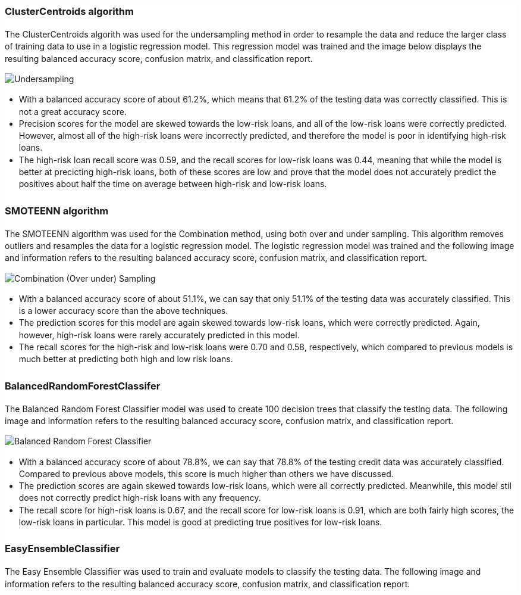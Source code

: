 ### ClusterCentroids algorithm
  
The ClusterCentroids algorith was used for the undersampling method in order to resample the data and reduce the larger class of training data to use in a logistic regression model. This regression model was trained and the image below displays the resulting balanced accuracy score, confusion matrix, and classification report. 
  
<img width="743" alt="Undersampling" src="https://user-images.githubusercontent.com/96043107/168728051-152c163e-49a6-4db1-9b14-c8dc83374fa3.png">

* With a balanced accuracy score of about 61.2%, which means that 61.2% of the testing data was correctly classified. This is not a great  accuracy score. 
* Precision scores for the model are skewed towards the low-risk loans, and all of the low-risk loans were correctly predicted. However, almost all of the high-risk loans were incorrectly predicted, and therefore the model is poor in identifying high-risk loans. 
* The high-risk loan recall score was 0.59, and the recall scores for low-risk loans was 0.44, meaning that while the model is better at precicting high-risk loans, both of these scores are low and prove that the model does not accurately predict the positives about half the time on average between high-risk and low-risk loans. 
  
### SMOTEENN algorithm

The SMOTEENN algorithm was used for the Combination method, using both over and under sampling. This algorithm removes outliers and resamples the data for a logistic regression model. The logistic regression model was trained and the following image and information refers to the resulting balanced accuracy score, confusion matrix, and classification report.

<img width="815" alt="Combination (Over   under) Sampling" src="https://user-images.githubusercontent.com/96043107/168729200-08c65e14-fd3d-4686-9329-df7af067685d.png">
  
* With a balanced accuracy score of about 51.1%, we can say that only 51.1% of the testing data was accurately classified. This is a lower accuracy score than the above techniques. 
* The prediction scores for this model are again skewed towards low-risk loans, which were correctly predicted. Again, however, high-risk loans were rarely accurately predicted in this model. 
* The recall scores for the high-risk and low-risk loans were 0.70 and 0.58, respectively, which compared to previous models is much better at predicting both high and low risk loans. 
  
### BalancedRandomForestClassifer 

The Balanced Random Forest Classifier model was used to create 100 decision trees that classify the testing data. The following image and information refers to the resulting balanced accuracy score, confusion matrix, and classification report. 
  
<img width="817" alt="Balanced Random Forest Classifier" src="https://user-images.githubusercontent.com/96043107/168729767-06e53c6f-a6bd-47d2-b5d5-a3062c294d35.png">

* With a balanced accuracy score of about 78.8%, we can say that 78.8% of the testing credit data was accurately classified. Compared to previous above models, this score is much higher than others we have discussed. 
* The prediction scores are again skewed towards low-risk loans, which were all correctly predicted. Meanwhile, this model stil does not correctly predict high-risk loans with any frequency. 
* The recall score for high-risk loans is 0.67, and the recall score for low-risk loans is 0.91, which are both fairly high scores, the low-risk loans in particular. This model is good at predicting true positives for low-risk loans. 
  
### EasyEnsembleClassifier 
The Easy Ensemble Classifier was used to train and evaluate models to classify the testing data. The following image and information refers to the resulting balanced accuracy score, confusion matrix, and classification report.
